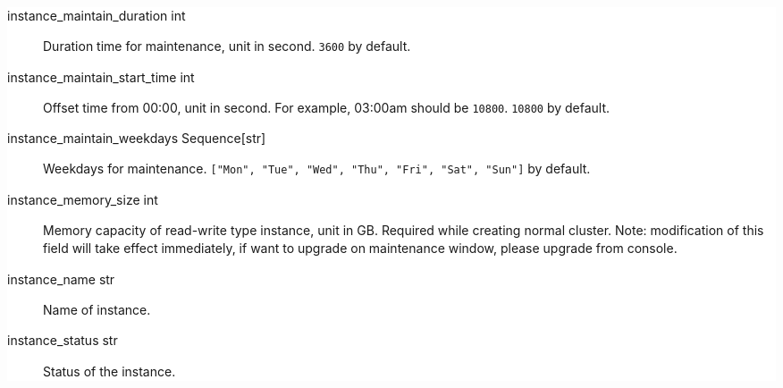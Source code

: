 <a data-swiftype-name="resource-property" data-swiftype-type="text" href="#state_instance_maintain_duration_python" style="color: inherit; text-decoration: inherit;">instance_<wbr>maintain_<wbr>duration</a>
</span>
        <span class="property-indicator"></span>
        <span class="property-type">int</span>
    </dt>
    <dd><p>Duration time for maintenance, unit in second. <code>3600</code> by default.</p>
</dd><dt class="property-optional"
            title="Optional">
        <span id="state_instance_maintain_start_time_python">
<a data-swiftype-name="resource-property" data-swiftype-type="text" href="#state_instance_maintain_start_time_python" style="color: inherit; text-decoration: inherit;">instance_<wbr>maintain_<wbr>start_<wbr>time</a>
</span>
        <span class="property-indicator"></span>
        <span class="property-type">int</span>
    </dt>
    <dd><p>Offset time from 00:00, unit in second. For example, 03:00am should be <code>10800</code>. <code>10800</code> by default.</p>
</dd><dt class="property-optional"
            title="Optional">
        <span id="state_instance_maintain_weekdays_python">
<a data-swiftype-name="resource-property" data-swiftype-type="text" href="#state_instance_maintain_weekdays_python" style="color: inherit; text-decoration: inherit;">instance_<wbr>maintain_<wbr>weekdays</a>
</span>
        <span class="property-indicator"></span>
        <span class="property-type">Sequence[str]</span>
    </dt>
    <dd><p>Weekdays for maintenance. <code>[&quot;Mon&quot;, &quot;Tue&quot;, &quot;Wed&quot;, &quot;Thu&quot;, &quot;Fri&quot;, &quot;Sat&quot;, &quot;Sun&quot;]</code> by default.</p>
</dd><dt class="property-optional"
            title="Optional">
        <span id="state_instance_memory_size_python">
<a data-swiftype-name="resource-property" data-swiftype-type="text" href="#state_instance_memory_size_python" style="color: inherit; text-decoration: inherit;">instance_<wbr>memory_<wbr>size</a>
</span>
        <span class="property-indicator"></span>
        <span class="property-type">int</span>
    </dt>
    <dd><p>Memory capacity of read-write type instance, unit in GB. Required while creating normal cluster. Note: modification of this field will take effect immediately, if want to upgrade on maintenance window, please upgrade from console.</p>
</dd><dt class="property-optional property-replacement"
            title="Optional">
        <span id="state_instance_name_python">
<a data-swiftype-name="resource-property" data-swiftype-type="text" href="#state_instance_name_python" style="color: inherit; text-decoration: inherit;">instance_<wbr>name</a>
</span>
        <span class="property-indicator"></span>
        <span class="property-type">str</span>
    </dt>
    <dd><p>Name of instance.</p>
</dd><dt class="property-optional"
            title="Optional">
        <span id="state_instance_status_python">
<a data-swiftype-name="resource-property" data-swiftype-type="text" href="#state_instance_status_python" style="color: inherit; text-decoration: inherit;">instance_<wbr>status</a>
</span>
        <span class="property-indicator"></span>
        <span class="property-type">str</span>
    </dt>
    <dd><p>Status of the instance.</p>